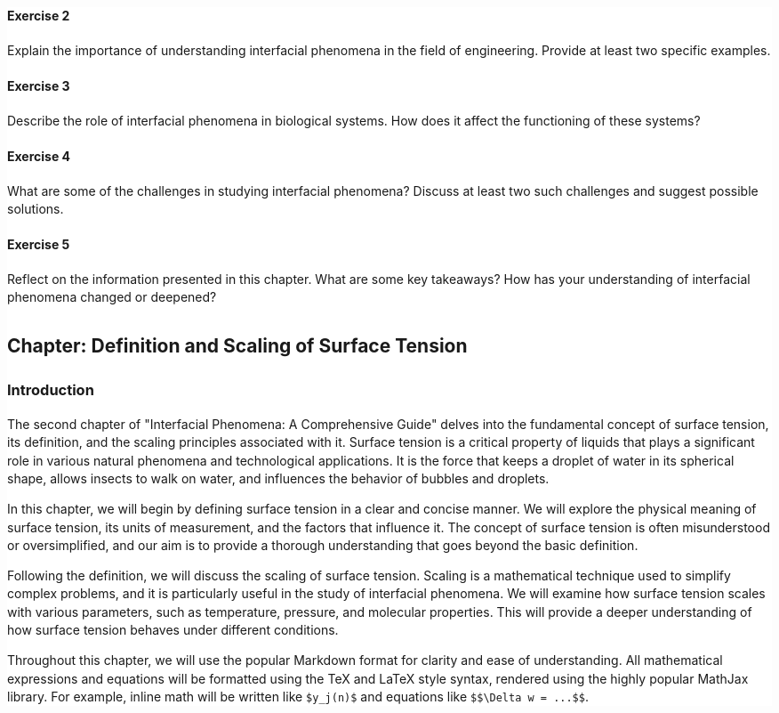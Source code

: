 

#### Exercise 2

Explain the importance of understanding interfacial phenomena in the field of engineering. Provide at least two specific examples.



#### Exercise 3

Describe the role of interfacial phenomena in biological systems. How does it affect the functioning of these systems?



#### Exercise 4

What are some of the challenges in studying interfacial phenomena? Discuss at least two such challenges and suggest possible solutions.



#### Exercise 5

Reflect on the information presented in this chapter. What are some key takeaways? How has your understanding of interfacial phenomena changed or deepened?



## Chapter: Definition and Scaling of Surface Tension



### Introduction



The second chapter of "Interfacial Phenomena: A Comprehensive Guide" delves into the fundamental concept of surface tension, its definition, and the scaling principles associated with it. Surface tension is a critical property of liquids that plays a significant role in various natural phenomena and technological applications. It is the force that keeps a droplet of water in its spherical shape, allows insects to walk on water, and influences the behavior of bubbles and droplets.



In this chapter, we will begin by defining surface tension in a clear and concise manner. We will explore the physical meaning of surface tension, its units of measurement, and the factors that influence it. The concept of surface tension is often misunderstood or oversimplified, and our aim is to provide a thorough understanding that goes beyond the basic definition.



Following the definition, we will discuss the scaling of surface tension. Scaling is a mathematical technique used to simplify complex problems, and it is particularly useful in the study of interfacial phenomena. We will examine how surface tension scales with various parameters, such as temperature, pressure, and molecular properties. This will provide a deeper understanding of how surface tension behaves under different conditions.



Throughout this chapter, we will use the popular Markdown format for clarity and ease of understanding. All mathematical expressions and equations will be formatted using the TeX and LaTeX style syntax, rendered using the highly popular MathJax library. For example, inline math will be written like `$y_j(n)$` and equations like `$$\Delta w = ...$$`.
